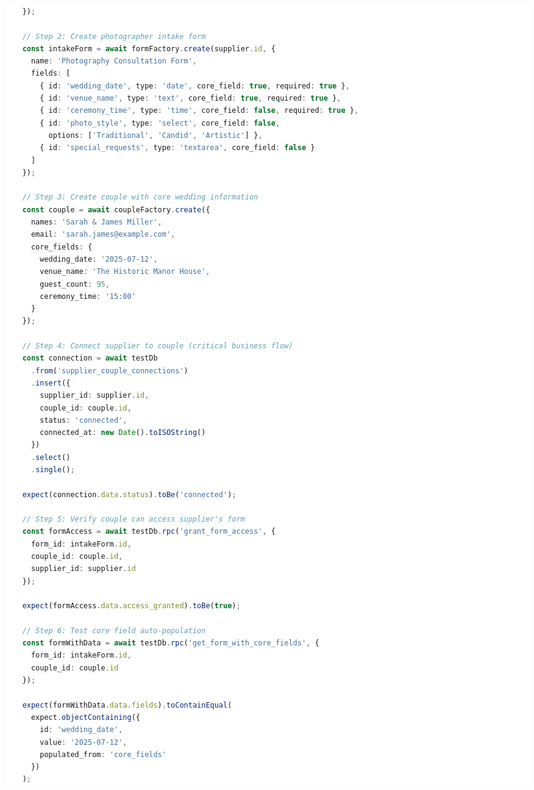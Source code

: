 ```typescript
    });

    // Step 2: Create photographer intake form
    const intakeForm = await formFactory.create(supplier.id, {
      name: 'Photography Consultation Form',
      fields: [
        { id: 'wedding_date', type: 'date', core_field: true, required: true },
        { id: 'venue_name', type: 'text', core_field: true, required: true },
        { id: 'ceremony_time', type: 'time', core_field: false, required: true },
        { id: 'photo_style', type: 'select', core_field: false, 
          options: ['Traditional', 'Candid', 'Artistic'] },
        { id: 'special_requests', type: 'textarea', core_field: false }
      ]
    });

    // Step 3: Create couple with core wedding information
    const couple = await coupleFactory.create({
      names: 'Sarah & James Miller',
      email: 'sarah.james@example.com',
      core_fields: {
        wedding_date: '2025-07-12',
        venue_name: 'The Historic Manor House',
        guest_count: 95,
        ceremony_time: '15:00'
      }
    });

    // Step 4: Connect supplier to couple (critical business flow)
    const connection = await testDb
      .from('supplier_couple_connections')
      .insert({
        supplier_id: supplier.id,
        couple_id: couple.id,
        status: 'connected',
        connected_at: new Date().toISOString()
      })
      .select()
      .single();

    expect(connection.data.status).toBe('connected');

    // Step 5: Verify couple can access supplier's form
    const formAccess = await testDb.rpc('grant_form_access', {
      form_id: intakeForm.id,
      couple_id: couple.id,
      supplier_id: supplier.id
    });

    expect(formAccess.data.access_granted).toBe(true);

    // Step 6: Test core field auto-population
    const formWithData = await testDb.rpc('get_form_with_core_fields', {
      form_id: intakeForm.id,
      couple_id: couple.id
    });

    expect(formWithData.data.fields).toContainEqual(
      expect.objectContaining({
        id: 'wedding_date',
        value: '2025-07-12',
        populated_from: 'core_fields'
      })
    );
```